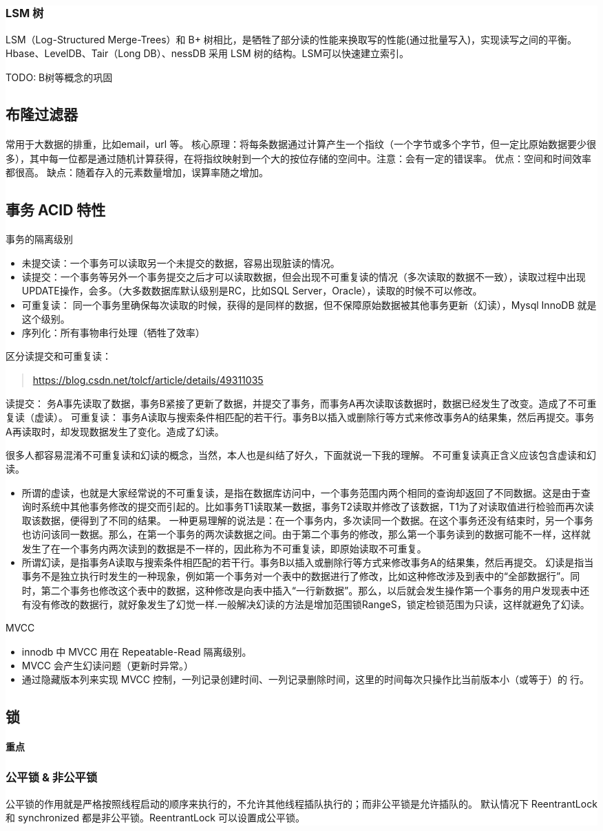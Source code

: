 ### LSM 树
LSM（Log-Structured Merge-Trees）和 B+ 树相比，是牺牲了部分读的性能来换取写的性能(通过批量写入)，实现读写之间的平衡。 Hbase、LevelDB、Tair（Long DB）、nessDB 采用 LSM 树的结构。LSM可以快速建立索引。

TODO: B树等概念的巩固

## 布隆过滤器

常用于大数据的排重，比如email，url 等。 核心原理：将每条数据通过计算产生一个指纹（一个字节或多个字节，但一定比原始数据要少很多），其中每一位都是通过随机计算获得，在将指纹映射到一个大的按位存储的空间中。注意：会有一定的错误率。 优点：空间和时间效率都很高。 缺点：随着存入的元素数量增加，误算率随之增加。

## 事务 ACID 特性

事务的隔离级别
- 未提交读：一个事务可以读取另一个未提交的数据，容易出现脏读的情况。
- 读提交：一个事务等另外一个事务提交之后才可以读取数据，但会出现不可重复读的情况（多次读取的数据不一致），读取过程中出现UPDATE操作，会多。（大多数数据库默认级别是RC，比如SQL Server，Oracle），读取的时候不可以修改。
- 可重复读： 同一个事务里确保每次读取的时候，获得的是同样的数据，但不保障原始数据被其他事务更新（幻读），Mysql InnoDB 就是这个级别。
- 序列化：所有事物串行处理（牺牲了效率）

区分读提交和可重复读：
> https://blog.csdn.net/tolcf/article/details/49311035

读提交：
务A事先读取了数据，事务B紧接了更新了数据，并提交了事务，而事务A再次读取该数据时，数据已经发生了改变。造成了不可重复读（虚读）。
可重复读：
事务A读取与搜索条件相匹配的若干行。事务B以插入或删除行等方式来修改事务A的结果集，然后再提交。事务A再读取时，却发现数据发生了变化。造成了幻读。

很多人都容易混淆不可重复读和幻读的概念，当然，本人也是纠结了好久，下面就说一下我的理解。
不可重复读真正含义应该包含虚读和幻读。

- 所谓的虚读，也就是大家经常说的不可重复读，是指在数据库访问中，一个事务范围内两个相同的查询却返回了不同数据。这是由于查询时系统中其他事务修改的提交而引起的。比如事务T1读取某一数据，事务T2读取并修改了该数据，T1为了对读取值进行检验而再次读取该数据，便得到了不同的结果。
一种更易理解的说法是：在一个事务内，多次读同一个数据。在这个事务还没有结束时，另一个事务也访问该同一数据。那么，在第一个事务的两次读数据之间。由于第二个事务的修改，那么第一个事务读到的数据可能不一样，这样就发生了在一个事务内两次读到的数据是不一样的，因此称为不可重复读，即原始读取不可重复。
- 所谓幻读，是指事务A读取与搜索条件相匹配的若干行。事务B以插入或删除行等方式来修改事务A的结果集，然后再提交。
幻读是指当事务不是独立执行时发生的一种现象，例如第一个事务对一个表中的数据进行了修改，比如这种修改涉及到表中的“全部数据行”。同时，第二个事务也修改这个表中的数据，这种修改是向表中插入“一行新数据”。那么，以后就会发生操作第一个事务的用户发现表中还有没有修改的数据行，就好象发生了幻觉一样.一般解决幻读的方法是增加范围锁RangeS，锁定检锁范围为只读，这样就避免了幻读。

MVCC
- innodb 中 MVCC 用在 Repeatable-Read 隔离级别。
- MVCC 会产生幻读问题（更新时异常。）
- 通过隐藏版本列来实现 MVCC 控制，一列记录创建时间、一列记录删除时间，这里的时间每次只操作比当前版本小（或等于）的 行。

## 锁

**重点**

### 公平锁 & 非公平锁

公平锁的作用就是严格按照线程启动的顺序来执行的，不允许其他线程插队执行的；而非公平锁是允许插队的。
默认情况下 ReentrantLock 和 synchronized 都是非公平锁。ReentrantLock 可以设置成公平锁。
